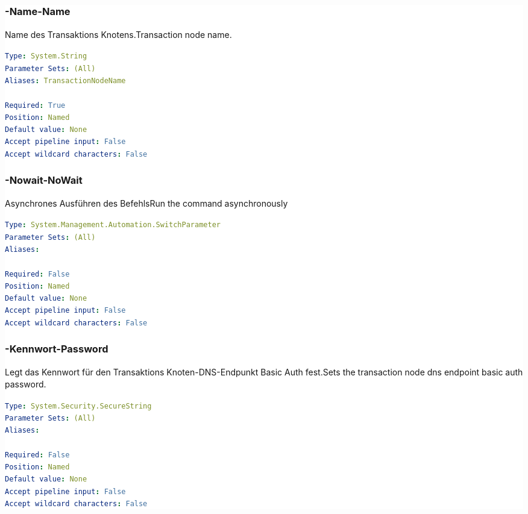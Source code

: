 ### <span data-ttu-id="8234c-122">-Name</span><span class="sxs-lookup"><span data-stu-id="8234c-122">-Name</span></span>
<span data-ttu-id="8234c-123">Name des Transaktions Knotens.</span><span class="sxs-lookup"><span data-stu-id="8234c-123">Transaction node name.</span></span>

```yaml
Type: System.String
Parameter Sets: (All)
Aliases: TransactionNodeName

Required: True
Position: Named
Default value: None
Accept pipeline input: False
Accept wildcard characters: False
```

### <span data-ttu-id="8234c-124">-Nowait</span><span class="sxs-lookup"><span data-stu-id="8234c-124">-NoWait</span></span>
<span data-ttu-id="8234c-125">Asynchrones Ausführen des Befehls</span><span class="sxs-lookup"><span data-stu-id="8234c-125">Run the command asynchronously</span></span>

```yaml
Type: System.Management.Automation.SwitchParameter
Parameter Sets: (All)
Aliases:

Required: False
Position: Named
Default value: None
Accept pipeline input: False
Accept wildcard characters: False
```

### <span data-ttu-id="8234c-126">-Kennwort</span><span class="sxs-lookup"><span data-stu-id="8234c-126">-Password</span></span>
<span data-ttu-id="8234c-127">Legt das Kennwort für den Transaktions Knoten-DNS-Endpunkt Basic Auth fest.</span><span class="sxs-lookup"><span data-stu-id="8234c-127">Sets the transaction node dns endpoint basic auth password.</span></span>

```yaml
Type: System.Security.SecureString
Parameter Sets: (All)
Aliases:

Required: False
Position: Named
Default value: None
Accept pipeline input: False
Accept wildcard characters: False
```
